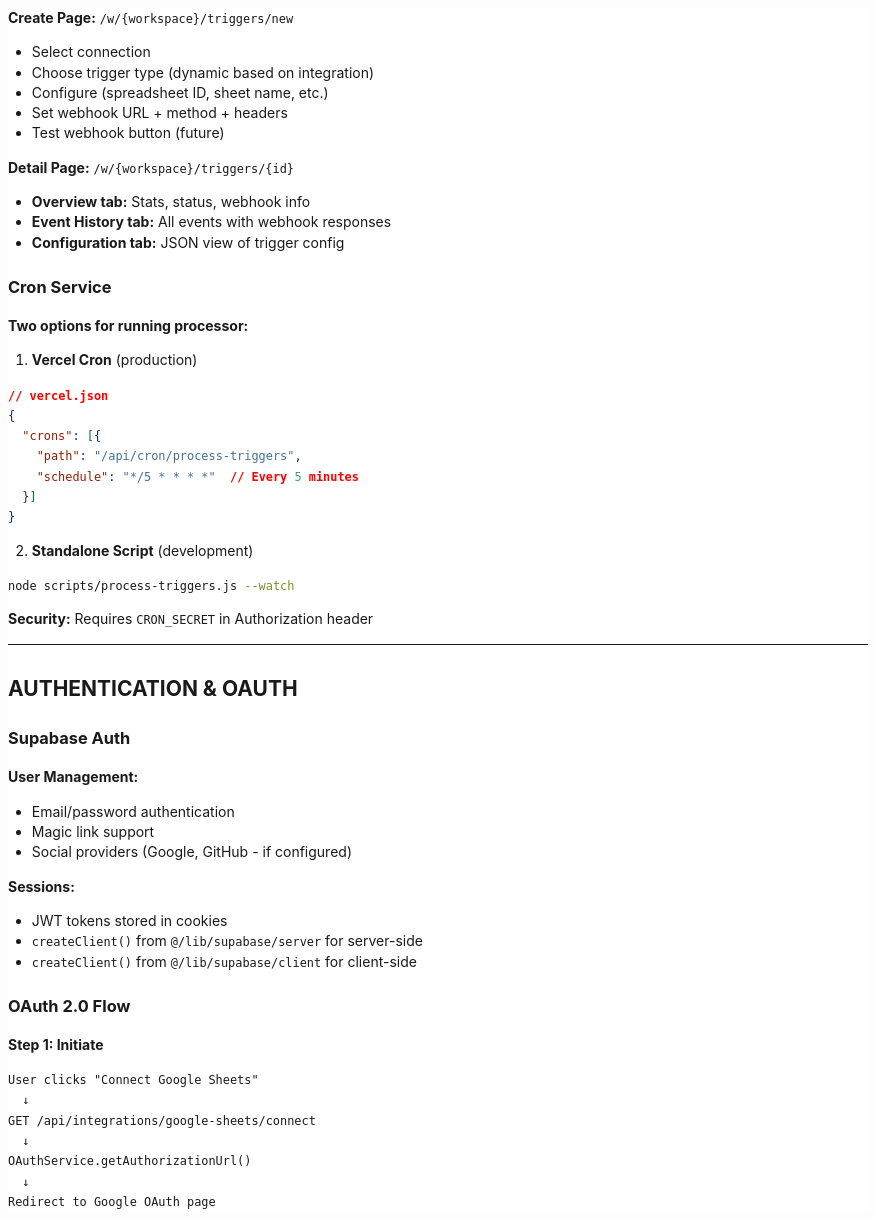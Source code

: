 **Create Page:** `/w/{workspace}/triggers/new`
- Select connection
- Choose trigger type (dynamic based on integration)
- Configure (spreadsheet ID, sheet name, etc.)
- Set webhook URL + method + headers
- Test webhook button (future)

**Detail Page:** `/w/{workspace}/triggers/{id}`
- **Overview tab:** Stats, status, webhook info
- **Event History tab:** All events with webhook responses
- **Configuration tab:** JSON view of trigger config

### Cron Service

**Two options for running processor:**

1. **Vercel Cron** (production)
```json
// vercel.json
{
  "crons": [{
    "path": "/api/cron/process-triggers",
    "schedule": "*/5 * * * *"  // Every 5 minutes
  }]
}
```

2. **Standalone Script** (development)
```bash
node scripts/process-triggers.js --watch
```

**Security:** Requires `CRON_SECRET` in Authorization header

---

## AUTHENTICATION & OAUTH

### Supabase Auth

**User Management:**
- Email/password authentication
- Magic link support
- Social providers (Google, GitHub - if configured)

**Sessions:**
- JWT tokens stored in cookies
- `createClient()` from `@/lib/supabase/server` for server-side
- `createClient()` from `@/lib/supabase/client` for client-side

### OAuth 2.0 Flow

**Step 1: Initiate**
```
User clicks "Connect Google Sheets"
  ↓
GET /api/integrations/google-sheets/connect
  ↓
OAuthService.getAuthorizationUrl()
  ↓
Redirect to Google OAuth page
```

